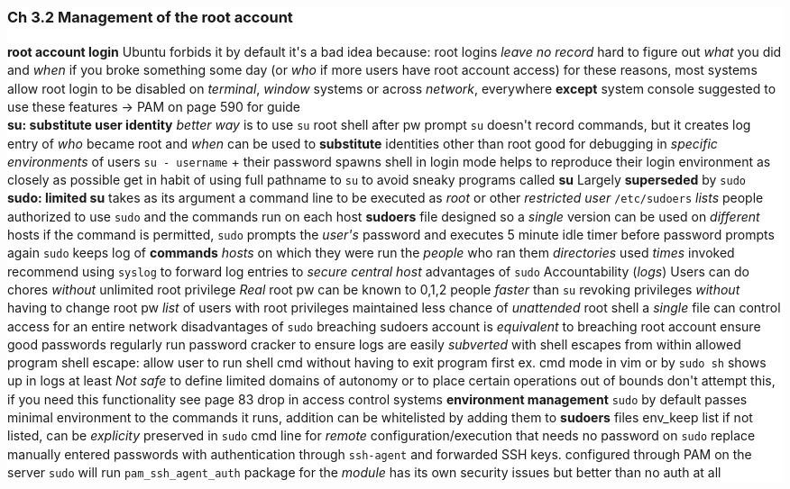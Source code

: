 ### Ch 3.2 Management of the root account
**root account login**
	Ubuntu forbids it by default
		it's a bad idea because:
			root logins *leave no record*
				hard to figure out *what* you did and *when* if you broke something some day (or *who* if more users have root account access)
			for these reasons, most systems allow root login to be disabled on *terminal*, *window* systems or across *network*, everywhere **except** system console
				suggested to use these features -> PAM on page 590 for guide	
**su: substitute user identity**
	*better way* is to use `su`
		root shell after pw prompt
		`su` doesn't record commands, but it creates log entry of *who* became root and *when*
		can be used to **substitute** identities other than root
			good for debugging in *specific environments* of users
				`su - username` + their password spawns shell in login mode
					helps to reproduce their login environment as closely as possible
						get in habit of using full pathname to `su` to avoid sneaky programs called **su**
		Largely **superseded** by `sudo`
**sudo: limited su**
takes as its argument a command line to be executed as *root* or other *restricted user*
	``/etc/sudoers`` *lists* people authorized to use `sudo` and the commands run on each host
		**sudoers** file designed so a *single* version can be used on *different* hosts
	if the command is permitted, `sudo` prompts the *user's* password and executes
		5 minute idle timer before password prompts again
`sudo` keeps log of 
	**commands**
		*hosts* on which they were run
		the *people* who ran them
		*directories* used
		*times* invoked
	recommend using `syslog` to forward log entries to *secure central host*
advantages of `sudo`
	Accountability (*logs*)
	Users can do chores *without* unlimited root privilege
	*Real* root pw can be known to 0,1,2 people 
	*faster* than `su`
	revoking privileges *without* having to change root pw
	*list* of users with root privileges maintained
	less chance of *unattended* root shell
	a *single* file can control access for an entire network
disadvantages of `sudo`
	breaching sudoers account is *equivalent* to breaching root account
		ensure good passwords
			regularly run password cracker to ensure
	logs are easily *subverted* with shell escapes from within allowed program 
			shell escape: allow user to run shell cmd without having to exit program first
				ex. cmd mode in vim
		or by `sudo sh`
			shows up in logs at least
	*Not safe* to define limited domains of autonomy or to place certain operations out of bounds
		don't attempt this, if you need this functionality see page 83 drop in access control systems
**environment management**
	`sudo` by default passes minimal environment to the commands it runs, addition can be whitelisted by adding them to **sudoers** files env_keep list
		if not listed, can be *explicity* preserved in ``sudo`` cmd line
	for *remote* configuration/execution that needs no password on `sudo`
		replace manually entered passwords with authentication through `ssh-agent`
			and forwarded SSH keys. 
				configured through PAM on the server `sudo` will run
					`pam_ssh_agent_auth` package for the *module*
			has its own security issues but better than no auth at all